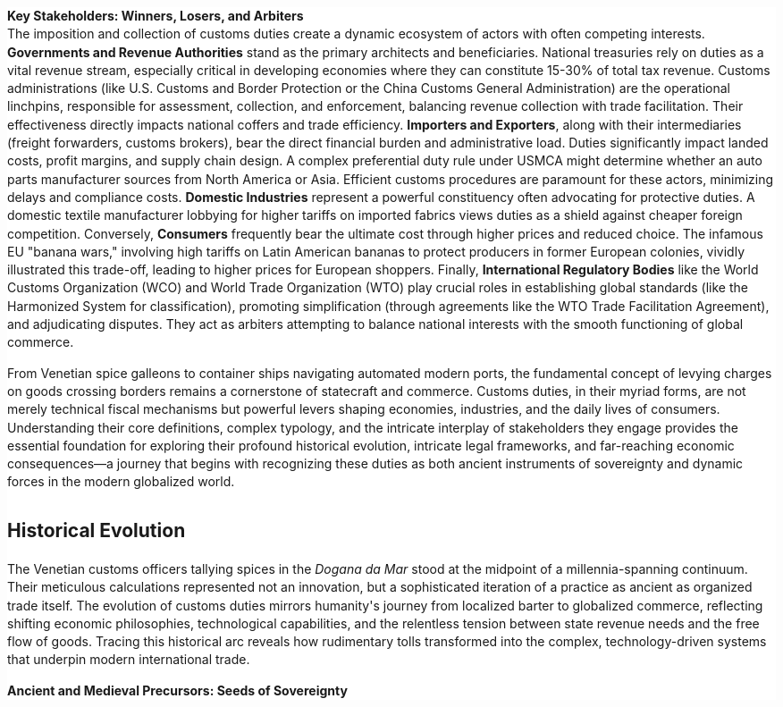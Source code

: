 **Key Stakeholders: Winners, Losers, and Arbiters**  
The imposition and collection of customs duties create a dynamic ecosystem of actors with often competing interests. **Governments and Revenue Authorities** stand as the primary architects and beneficiaries. National treasuries rely on duties as a vital revenue stream, especially critical in developing economies where they can constitute 15-30% of total tax revenue. Customs administrations (like U.S. Customs and Border Protection or the China Customs General Administration) are the operational linchpins, responsible for assessment, collection, and enforcement, balancing revenue collection with trade facilitation. Their effectiveness directly impacts national coffers and trade efficiency. **Importers and Exporters**, along with their intermediaries (freight forwarders, customs brokers), bear the direct financial burden and administrative load. Duties significantly impact landed costs, profit margins, and supply chain design. A complex preferential duty rule under USMCA might determine whether an auto parts manufacturer sources from North America or Asia. Efficient customs procedures are paramount for these actors, minimizing delays and compliance costs. **Domestic Industries** represent a powerful constituency often advocating for protective duties. A domestic textile manufacturer lobbying for higher tariffs on imported fabrics views duties as a shield against cheaper foreign competition. Conversely, **Consumers** frequently bear the ultimate cost through higher prices and reduced choice. The infamous EU "banana wars," involving high tariffs on Latin American bananas to protect producers in former European colonies, vividly illustrated this trade-off, leading to higher prices for European shoppers. Finally, **International Regulatory Bodies** like the World Customs Organization (WCO) and World Trade Organization (WTO) play crucial roles in establishing global standards (like the Harmonized System for classification), promoting simplification (through agreements like the WTO Trade Facilitation Agreement), and adjudicating disputes. They act as arbiters attempting to balance national interests with the smooth functioning of global commerce.

From Venetian spice galleons to container ships navigating automated modern ports, the fundamental concept of levying charges on goods crossing borders remains a cornerstone of statecraft and commerce. Customs duties, in their myriad forms, are not merely technical fiscal mechanisms but powerful levers shaping economies, industries, and the daily lives of consumers. Understanding their core definitions, complex typology, and the intricate interplay of stakeholders they engage provides the essential foundation for exploring their profound historical evolution, intricate legal frameworks, and far-reaching economic consequences—a journey that begins with recognizing these duties as both ancient instruments of sovereignty and dynamic forces in the modern globalized world.

## Historical Evolution

The Venetian customs officers tallying spices in the *Dogana da Mar* stood at the midpoint of a millennia-spanning continuum. Their meticulous calculations represented not an innovation, but a sophisticated iteration of a practice as ancient as organized trade itself. The evolution of customs duties mirrors humanity's journey from localized barter to globalized commerce, reflecting shifting economic philosophies, technological capabilities, and the relentless tension between state revenue needs and the free flow of goods. Tracing this historical arc reveals how rudimentary tolls transformed into the complex, technology-driven systems that underpin modern international trade.

**Ancient and Medieval Precursors: Seeds of Sovereignty**